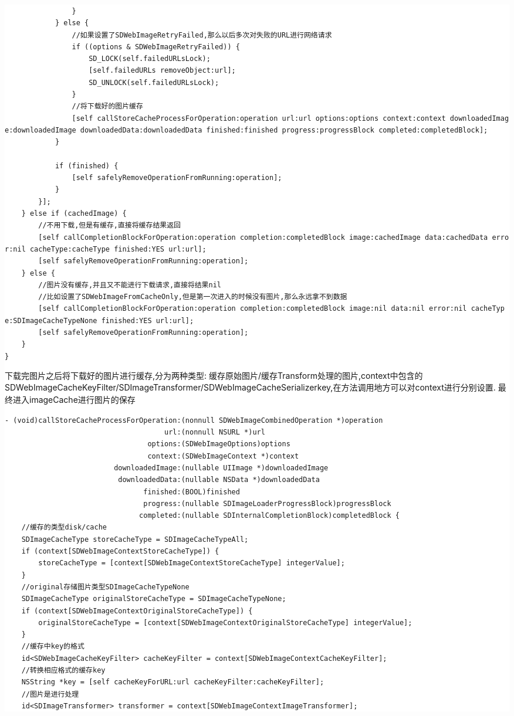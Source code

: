 ```objc
                }
            } else {
                //如果设置了SDWebImageRetryFailed,那么以后多次对失败的URL进行网络请求
                if ((options & SDWebImageRetryFailed)) {
                    SD_LOCK(self.failedURLsLock);
                    [self.failedURLs removeObject:url];
                    SD_UNLOCK(self.failedURLsLock);
                }
                //将下载好的图片缓存
                [self callStoreCacheProcessForOperation:operation url:url options:options context:context downloadedImage:downloadedImage downloadedData:downloadedData finished:finished progress:progressBlock completed:completedBlock];
            }
            
            if (finished) {
                [self safelyRemoveOperationFromRunning:operation];
            }
        }];
    } else if (cachedImage) {
        //不用下载,但是有缓存,直接将缓存结果返回
        [self callCompletionBlockForOperation:operation completion:completedBlock image:cachedImage data:cachedData error:nil cacheType:cacheType finished:YES url:url];
        [self safelyRemoveOperationFromRunning:operation];
    } else {
        //图片没有缓存,并且又不能进行下载请求,直接将结果nil
        //比如设置了SDWebImageFromCacheOnly,但是第一次进入的时候没有图片,那么永远拿不到数据
        [self callCompletionBlockForOperation:operation completion:completedBlock image:nil data:nil error:nil cacheType:SDImageCacheTypeNone finished:YES url:url];
        [self safelyRemoveOperationFromRunning:operation];
    }
}
```

下载完图片之后将下载好的图片进行缓存,分为两种类型:
 缓存原始图片/缓存Transform处理的图片,context中包含的SDWebImageCacheKeyFilter/SDImageTransformer/SDWebImageCacheSerializerkey,在方法调用地方可以对context进行分别设置.
 最终进入imageCache进行图片的保存

```objc
- (void)callStoreCacheProcessForOperation:(nonnull SDWebImageCombinedOperation *)operation
                                      url:(nonnull NSURL *)url
                                  options:(SDWebImageOptions)options
                                  context:(SDWebImageContext *)context
                          downloadedImage:(nullable UIImage *)downloadedImage
                           downloadedData:(nullable NSData *)downloadedData
                                 finished:(BOOL)finished
                                 progress:(nullable SDImageLoaderProgressBlock)progressBlock
                                completed:(nullable SDInternalCompletionBlock)completedBlock {
    //缓存的类型disk/cache
    SDImageCacheType storeCacheType = SDImageCacheTypeAll;
    if (context[SDWebImageContextStoreCacheType]) {
        storeCacheType = [context[SDWebImageContextStoreCacheType] integerValue];
    }
    //original存储图片类型SDImageCacheTypeNone
    SDImageCacheType originalStoreCacheType = SDImageCacheTypeNone;
    if (context[SDWebImageContextOriginalStoreCacheType]) {
        originalStoreCacheType = [context[SDWebImageContextOriginalStoreCacheType] integerValue];
    }
    //缓存中key的格式
    id<SDWebImageCacheKeyFilter> cacheKeyFilter = context[SDWebImageContextCacheKeyFilter];
    //转换相应格式的缓存key
    NSString *key = [self cacheKeyForURL:url cacheKeyFilter:cacheKeyFilter];
    //图片是进行处理
    id<SDImageTransformer> transformer = context[SDWebImageContextImageTransformer];
```
